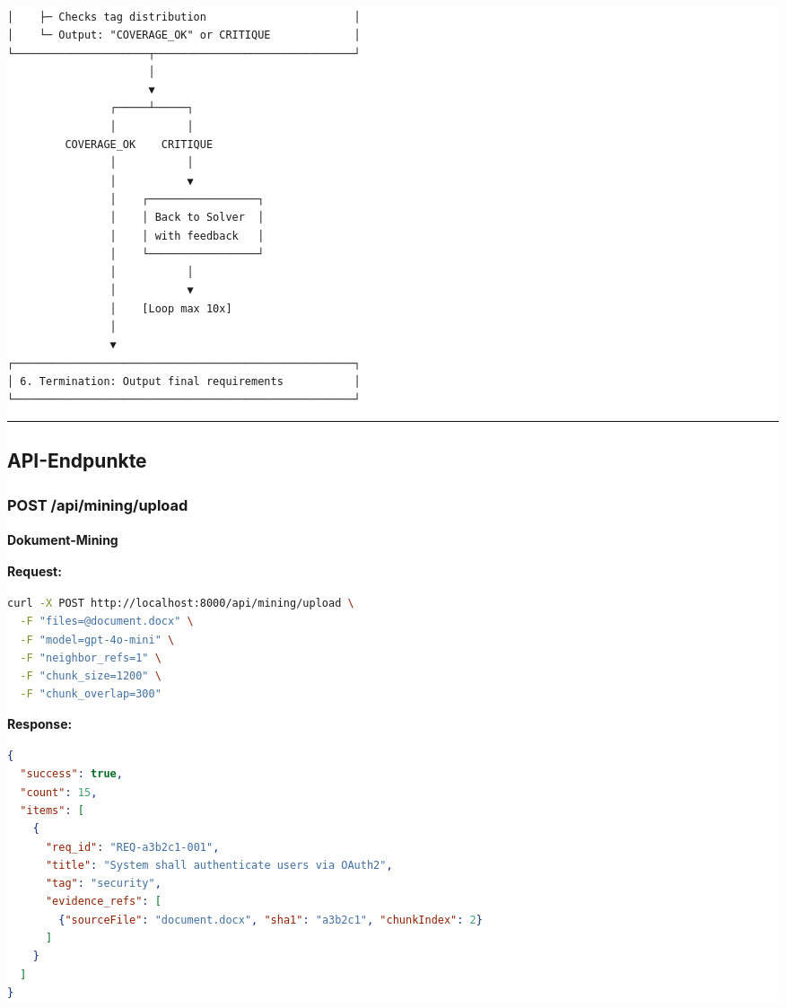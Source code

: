 ```
│    ├─ Checks tag distribution                       │
│    └─ Output: "COVERAGE_OK" or CRITIQUE             │
└─────────────────────┬───────────────────────────────┘
                      │
                      ▼
                ┌─────┴─────┐
                │           │
         COVERAGE_OK    CRITIQUE
                │           │
                │           ▼
                │    ┌─────────────────┐
                │    │ Back to Solver  │
                │    │ with feedback   │
                │    └─────────────────┘
                │           │
                │           ▼
                │    [Loop max 10x]
                │
                ▼
┌─────────────────────────────────────────────────────┐
│ 6. Termination: Output final requirements           │
└─────────────────────────────────────────────────────┘
```

---

## API-Endpunkte

### POST /api/mining/upload

**Dokument-Mining**

**Request:**
```bash
curl -X POST http://localhost:8000/api/mining/upload \
  -F "files=@document.docx" \
  -F "model=gpt-4o-mini" \
  -F "neighbor_refs=1" \
  -F "chunk_size=1200" \
  -F "chunk_overlap=300"
```

**Response:**
```json
{
  "success": true,
  "count": 15,
  "items": [
    {
      "req_id": "REQ-a3b2c1-001",
      "title": "System shall authenticate users via OAuth2",
      "tag": "security",
      "evidence_refs": [
        {"sourceFile": "document.docx", "sha1": "a3b2c1", "chunkIndex": 2}
      ]
    }
  ]
}
```

